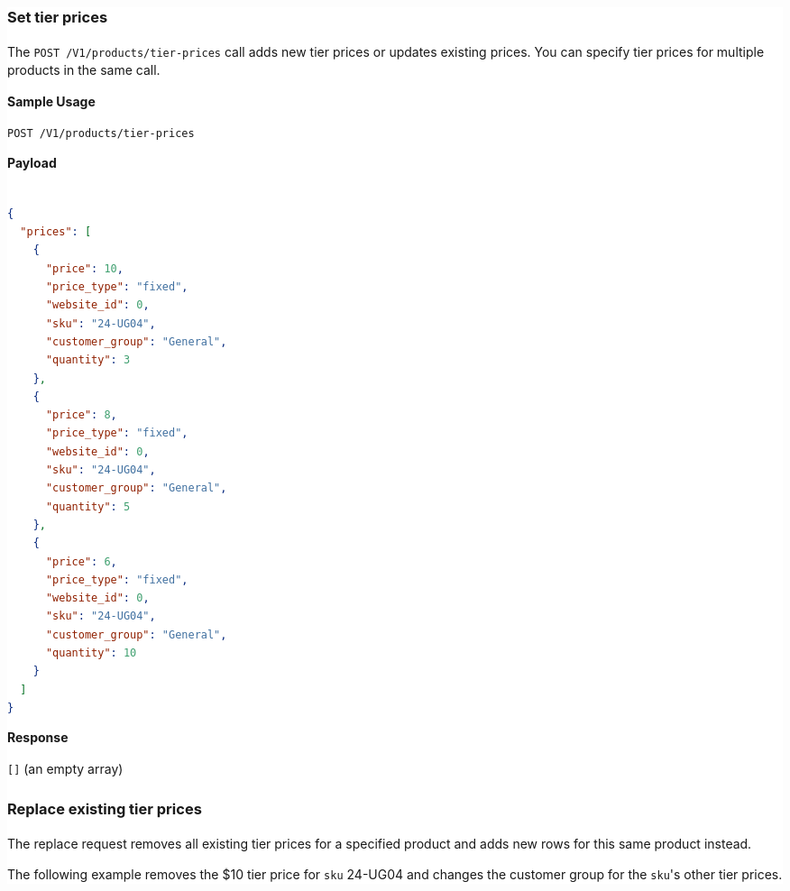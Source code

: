 ### Set tier prices

The `POST /V1/products/tier-prices` call adds new tier prices or updates existing prices. You can specify tier prices for multiple products in the same call.

**Sample Usage**

`POST /V1/products/tier-prices`

**Payload**

``` json

{
  "prices": [
    {
      "price": 10,
      "price_type": "fixed",
      "website_id": 0,
      "sku": "24-UG04",
      "customer_group": "General",
      "quantity": 3
    },
    {
      "price": 8,
      "price_type": "fixed",
      "website_id": 0,
      "sku": "24-UG04",
      "customer_group": "General",
      "quantity": 5
    },
    {
      "price": 6,
      "price_type": "fixed",
      "website_id": 0,
      "sku": "24-UG04",
      "customer_group": "General",
      "quantity": 10
    }
  ]
}
```

**Response**

`[]` (an empty array)

### Replace existing tier prices

The replace request removes all existing tier prices for a specified product and adds new rows for this same product instead.

The following example removes the $10 tier price for `sku` 24-UG04 and changes the customer group for the `sku`'s other tier prices.
